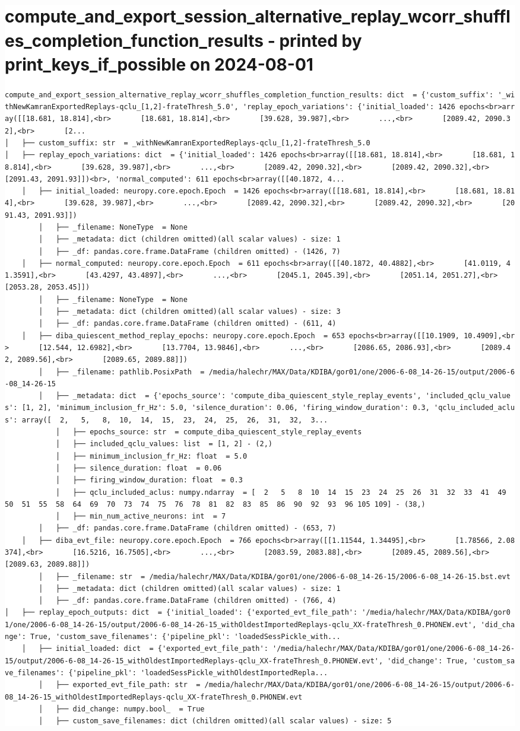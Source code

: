 compute_and_export_session_alternative_replay_wcorr_shuffles_completion_function_results - printed by print_keys_if_possible on 2024-08-01
===================================================================================================


    compute_and_export_session_alternative_replay_wcorr_shuffles_completion_function_results: dict  = {'custom_suffix': '_withNewKamranExportedReplays-qclu_[1,2]-frateThresh_5.0', 'replay_epoch_variations': {'initial_loaded': 1426 epochs<br>array([[18.681, 18.814],<br>       [18.681, 18.814],<br>       [39.628, 39.987],<br>       ...,<br>       [2089.42, 2090.32],<br>       [2...
	│   ├── custom_suffix: str  = _withNewKamranExportedReplays-qclu_[1,2]-frateThresh_5.0
	│   ├── replay_epoch_variations: dict  = {'initial_loaded': 1426 epochs<br>array([[18.681, 18.814],<br>       [18.681, 18.814],<br>       [39.628, 39.987],<br>       ...,<br>       [2089.42, 2090.32],<br>       [2089.42, 2090.32],<br>       [2091.43, 2091.93]])<br>, 'normal_computed': 611 epochs<br>array([[40.1872, 4...
		│   ├── initial_loaded: neuropy.core.epoch.Epoch  = 1426 epochs<br>array([[18.681, 18.814],<br>       [18.681, 18.814],<br>       [39.628, 39.987],<br>       ...,<br>       [2089.42, 2090.32],<br>       [2089.42, 2090.32],<br>       [2091.43, 2091.93]])
			│   ├── _filename: NoneType  = None
			│   ├── _metadata: dict (children omitted)(all scalar values) - size: 1
			│   ├── _df: pandas.core.frame.DataFrame (children omitted) - (1426, 7)
		│   ├── normal_computed: neuropy.core.epoch.Epoch  = 611 epochs<br>array([[40.1872, 40.4882],<br>       [41.0119, 41.3591],<br>       [43.4297, 43.4897],<br>       ...,<br>       [2045.1, 2045.39],<br>       [2051.14, 2051.27],<br>       [2053.28, 2053.45]])
			│   ├── _filename: NoneType  = None
			│   ├── _metadata: dict (children omitted)(all scalar values) - size: 3
			│   ├── _df: pandas.core.frame.DataFrame (children omitted) - (611, 4)
		│   ├── diba_quiescent_method_replay_epochs: neuropy.core.epoch.Epoch  = 653 epochs<br>array([[10.1909, 10.4909],<br>       [12.544, 12.6982],<br>       [13.7704, 13.9846],<br>       ...,<br>       [2086.65, 2086.93],<br>       [2089.42, 2089.56],<br>       [2089.65, 2089.88]])
			│   ├── _filename: pathlib.PosixPath  = /media/halechr/MAX/Data/KDIBA/gor01/one/2006-6-08_14-26-15/output/2006-6-08_14-26-15
			│   ├── _metadata: dict  = {'epochs_source': 'compute_diba_quiescent_style_replay_events', 'included_qclu_values': [1, 2], 'minimum_inclusion_fr_Hz': 5.0, 'silence_duration': 0.06, 'firing_window_duration': 0.3, 'qclu_included_aclus': array([  2,   5,   8,  10,  14,  15,  23,  24,  25,  26,  31,  32,  3...
				│   ├── epochs_source: str  = compute_diba_quiescent_style_replay_events
				│   ├── included_qclu_values: list  = [1, 2] - (2,)
				│   ├── minimum_inclusion_fr_Hz: float  = 5.0
				│   ├── silence_duration: float  = 0.06
				│   ├── firing_window_duration: float  = 0.3
				│   ├── qclu_included_aclus: numpy.ndarray  = [  2   5   8  10  14  15  23  24  25  26  31  32  33  41  49  50  51  55  58  64  69  70  73  74  75  76  78  81  82  83  85  86  90  92  93  96 105 109] - (38,)
				│   ├── min_num_active_neurons: int  = 7
			│   ├── _df: pandas.core.frame.DataFrame (children omitted) - (653, 7)
		│   ├── diba_evt_file: neuropy.core.epoch.Epoch  = 766 epochs<br>array([[1.11544, 1.34495],<br>       [1.78566, 2.08374],<br>       [16.5216, 16.7505],<br>       ...,<br>       [2083.59, 2083.88],<br>       [2089.45, 2089.56],<br>       [2089.63, 2089.88]])
			│   ├── _filename: str  = /media/halechr/MAX/Data/KDIBA/gor01/one/2006-6-08_14-26-15/2006-6-08_14-26-15.bst.evt
			│   ├── _metadata: dict (children omitted)(all scalar values) - size: 1
			│   ├── _df: pandas.core.frame.DataFrame (children omitted) - (766, 4)
	│   ├── replay_epoch_outputs: dict  = {'initial_loaded': {'exported_evt_file_path': '/media/halechr/MAX/Data/KDIBA/gor01/one/2006-6-08_14-26-15/output/2006-6-08_14-26-15_withOldestImportedReplays-qclu_XX-frateThresh_0.PHONEW.evt', 'did_change': True, 'custom_save_filenames': {'pipeline_pkl': 'loadedSessPickle_with...
		│   ├── initial_loaded: dict  = {'exported_evt_file_path': '/media/halechr/MAX/Data/KDIBA/gor01/one/2006-6-08_14-26-15/output/2006-6-08_14-26-15_withOldestImportedReplays-qclu_XX-frateThresh_0.PHONEW.evt', 'did_change': True, 'custom_save_filenames': {'pipeline_pkl': 'loadedSessPickle_withOldestImportedRepla...
			│   ├── exported_evt_file_path: str  = /media/halechr/MAX/Data/KDIBA/gor01/one/2006-6-08_14-26-15/output/2006-6-08_14-26-15_withOldestImportedReplays-qclu_XX-frateThresh_0.PHONEW.evt
			│   ├── did_change: numpy.bool_  = True
			│   ├── custom_save_filenames: dict (children omitted)(all scalar values) - size: 5